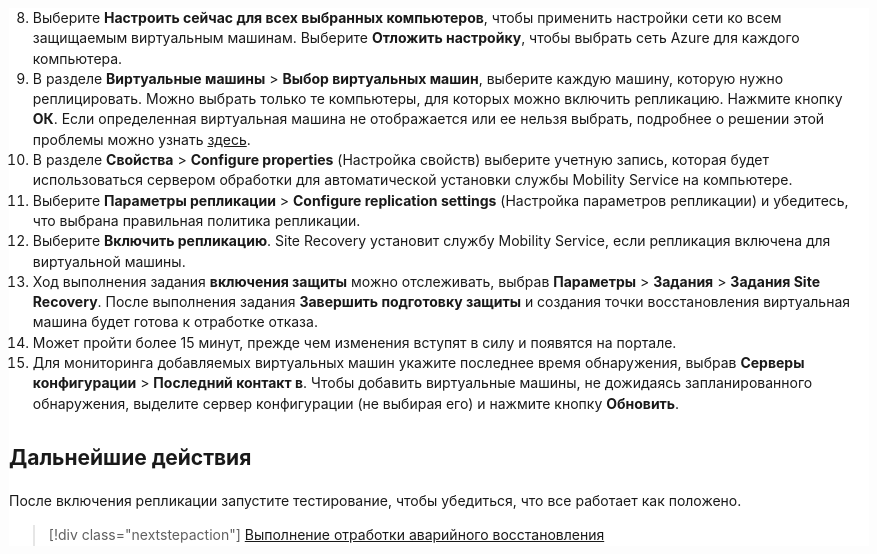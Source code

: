 8. Выберите **Настроить сейчас для всех выбранных компьютеров**, чтобы применить настройки сети ко всем защищаемым виртуальным машинам. Выберите **Отложить настройку**, чтобы выбрать сеть Azure для каждого компьютера.
9. В разделе **Виртуальные машины** > **Выбор виртуальных машин**, выберите каждую машину, которую нужно реплицировать. Можно выбрать только те компьютеры, для которых можно включить репликацию. Нажмите кнопку **ОК**. Если определенная виртуальная машина не отображается или ее нельзя выбрать, подробнее о решении этой проблемы можно узнать [здесь](./vmware-azure-troubleshoot-replication.md).
10. В разделе **Свойства** > **Configure properties** (Настройка свойств) выберите учетную запись, которая будет использоваться сервером обработки для автоматической установки службы Mobility Service на компьютере.
11. Выберите **Параметры репликации** > **Configure replication settings** (Настройка параметров репликации) и убедитесь, что выбрана правильная политика репликации.
12. Выберите **Включить репликацию**. Site Recovery установит службу Mobility Service, если репликация включена для виртуальной машины.
13. Ход выполнения задания **включения защиты** можно отслеживать, выбрав **Параметры** > **Задания** > **Задания Site Recovery**. После выполнения задания **Завершить подготовку защиты** и создания точки восстановления виртуальная машина будет готова к отработке отказа.
14. Может пройти более 15 минут, прежде чем изменения вступят в силу и появятся на портале.
15. Для мониторинга добавляемых виртуальных машин укажите последнее время обнаружения, выбрав **Серверы конфигурации** > **Последний контакт в**. Чтобы добавить виртуальные машины, не дожидаясь запланированного обнаружения, выделите сервер конфигурации (не выбирая его) и нажмите кнопку **Обновить**.

## <a name="next-steps"></a>Дальнейшие действия
После включения репликации запустите тестирование, чтобы убедиться, что все работает как положено.
> [!div class="nextstepaction"]
> [Выполнение отработки аварийного восстановления](site-recovery-test-failover-to-azure.md)
